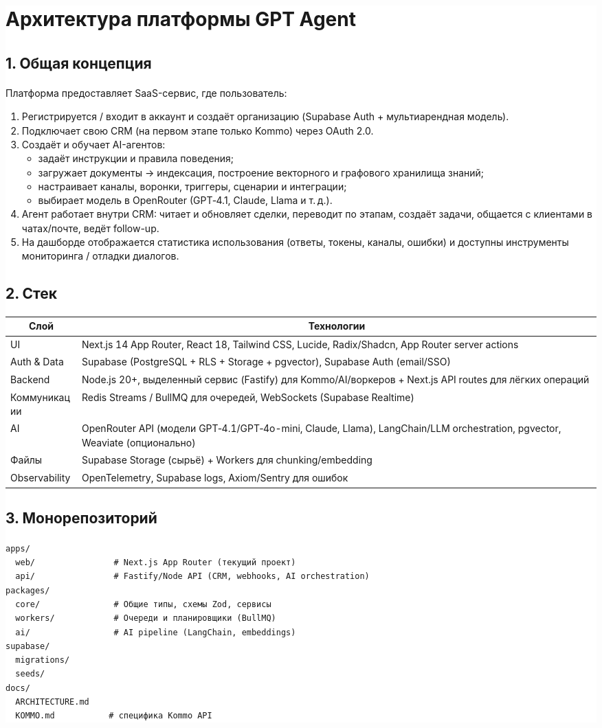 # Архитектура платформы GPT Agent

## 1. Общая концепция

Платформа предоставляет SaaS-сервис, где пользователь:

1. Регистрируется / входит в аккаунт и создаёт организацию (Supabase Auth + мультиарендная модель).
2. Подключает свою CRM (на первом этапе только Kommo) через OAuth 2.0.
3. Создаёт и обучает AI-агентов:
   - задаёт инструкции и правила поведения;
   - загружает документы → индексация, построение векторного и графового хранилища знаний;
   - настраивает каналы, воронки, триггеры, сценарии и интеграции;
   - выбирает модель в OpenRouter (GPT‑4.1, Claude, Llama и т. д.).
4. Агент работает внутри CRM: читает и обновляет сделки, переводит по этапам, создаёт задачи, общается с клиентами в чатах/почте, ведёт follow-up.
5. На дашборде отображается статистика использования (ответы, токены, каналы, ошибки) и доступны инструменты мониторинга / отладки диалогов.

## 2. Стек

| Слой | Технологии |
| --- | --- |
| UI | Next.js 14 App Router, React 18, Tailwind CSS, Lucide, Radix/Shadcn, App Router server actions |
| Auth & Data | Supabase (PostgreSQL + RLS + Storage + pgvector), Supabase Auth (email/SSO) |
| Backend | Node.js 20+, выделенный сервис (Fastify) для Kommo/AI/воркеров + Next.js API routes для лёгких операций |
| Коммуникации | Redis Streams / BullMQ для очередей, WebSockets (Supabase Realtime) |
| AI | OpenRouter API (модели GPT‑4.1/GPT‑4o-mini, Claude, Llama), LangChain/LLM orchestration, pgvector, Weaviate (опционально) |
| Файлы | Supabase Storage (сырьё) + Workers для chunking/embedding |
| Observability | OpenTelemetry, Supabase logs, Axiom/Sentry для ошибок |

## 3. Монорепозиторий

```
apps/
  web/                # Next.js App Router (текущий проект)
  api/                # Fastify/Node API (CRM, webhooks, AI orchestration)
packages/
  core/               # Общие типы, схемы Zod, сервисы
  workers/            # Очереди и планировщики (BullMQ)
  ai/                 # AI pipeline (LangChain, embeddings)
supabase/
  migrations/
  seeds/
docs/
  ARCHITECTURE.md
  KOMMO.md           # специфика Kommo API
```
